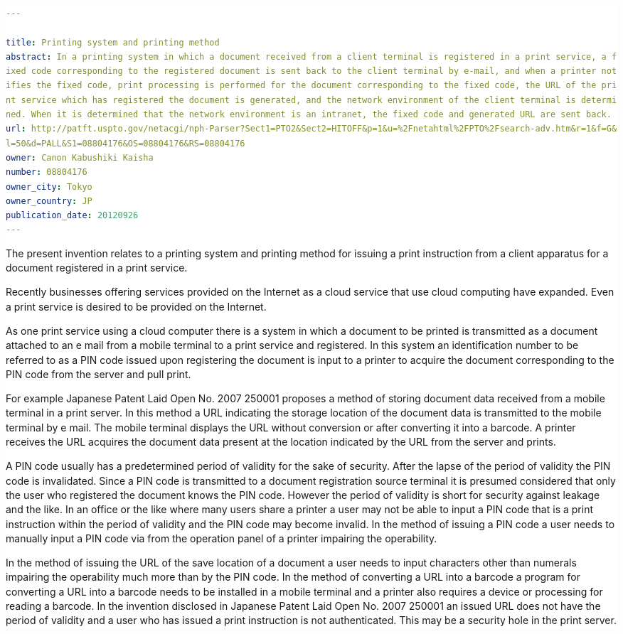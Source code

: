 ```yaml
---

title: Printing system and printing method
abstract: In a printing system in which a document received from a client terminal is registered in a print service, a fixed code corresponding to the registered document is sent back to the client terminal by e-mail, and when a printer notifies the fixed code, print processing is performed for the document corresponding to the fixed code, the URL of the print service which has registered the document is generated, and the network environment of the client terminal is determined. When it is determined that the network environment is an intranet, the fixed code and generated URL are sent back.
url: http://patft.uspto.gov/netacgi/nph-Parser?Sect1=PTO2&Sect2=HITOFF&p=1&u=%2Fnetahtml%2FPTO%2Fsearch-adv.htm&r=1&f=G&l=50&d=PALL&S1=08804176&OS=08804176&RS=08804176
owner: Canon Kabushiki Kaisha
number: 08804176
owner_city: Tokyo
owner_country: JP
publication_date: 20120926
---
```

The present invention relates to a printing system and printing method for issuing a print instruction from a client apparatus for a document registered in a print service.

Recently businesses offering services provided on the Internet as a cloud service that use cloud computing have expanded. Even a print service is desired to be provided on the Internet.

As one print service using a cloud computer there is a system in which a document to be printed is transmitted as a document attached to an e mail from a mobile terminal to a print service and registered. In this system an identification number to be referred to as a PIN code issued upon registering the document is input to a printer to acquire the document corresponding to the PIN code from the server and pull print.

For example Japanese Patent Laid Open No. 2007 250001 proposes a method of storing document data received from a mobile terminal in a print server. In this method a URL indicating the storage location of the document data is transmitted to the mobile terminal by e mail. The mobile terminal displays the URL without conversion or after converting it into a barcode. A printer receives the URL acquires the document data present at the location indicated by the URL from the server and prints.

A PIN code usually has a predetermined period of validity for the sake of security. After the lapse of the period of validity the PIN code is invalidated. Since a PIN code is transmitted to a document registration source terminal it is presumed considered that only the user who registered the document knows the PIN code. However the period of validity is short for security against leakage and the like. In an office or the like where many users share a printer a user may not be able to input a PIN code that is a print instruction within the period of validity and the PIN code may become invalid. In the method of issuing a PIN code a user needs to manually input a PIN code via from the operation panel of a printer impairing the operability.

In the method of issuing the URL of the save location of a document a user needs to input characters other than numerals impairing the operability much more than by the PIN code. In the method of converting a URL into a barcode a program for converting a URL into a barcode needs to be installed in a mobile terminal and a printer also requires a device or processing for reading a barcode. In the invention disclosed in Japanese Patent Laid Open No. 2007 250001 an issued URL does not have the period of validity and a user who has issued a print instruction is not authenticated. This may be a security hole in the print server.

